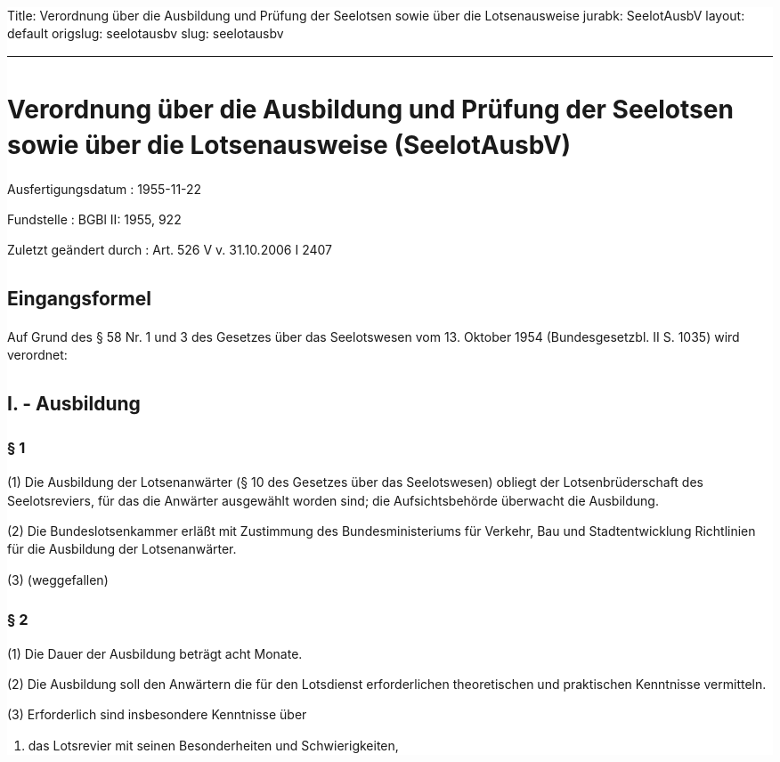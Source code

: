Title: Verordnung über die Ausbildung und Prüfung der Seelotsen sowie über die Lotsenausweise
jurabk: SeelotAusbV
layout: default
origslug: seelotausbv
slug: seelotausbv

---

# Verordnung über die Ausbildung und Prüfung der Seelotsen sowie über die Lotsenausweise (SeelotAusbV)

Ausfertigungsdatum
:   1955-11-22

Fundstelle
:   BGBl II: 1955, 922

Zuletzt geändert durch
:   Art. 526 V v. 31.10.2006 I 2407


## Eingangsformel

Auf Grund des § 58 Nr. 1 und 3 des Gesetzes über das Seelotswesen vom
13\. Oktober 1954 (Bundesgesetzbl. II S. 1035) wird verordnet:


## I. - Ausbildung



### § 1

(1) Die Ausbildung der Lotsenanwärter (§ 10 des Gesetzes über das
Seelotswesen) obliegt der Lotsenbrüderschaft des Seelotsreviers, für
das die Anwärter ausgewählt worden sind; die Aufsichtsbehörde
überwacht die Ausbildung.

(2) Die Bundeslotsenkammer erläßt mit Zustimmung des
Bundesministeriums für Verkehr, Bau und Stadtentwicklung Richtlinien
für die Ausbildung der Lotsenanwärter.

(3) (weggefallen)


### § 2

(1) Die Dauer der Ausbildung beträgt acht Monate.

(2) Die Ausbildung soll den Anwärtern die für den Lotsdienst
erforderlichen theoretischen und praktischen Kenntnisse vermitteln.

(3) Erforderlich sind insbesondere Kenntnisse über

1.  das Lotsrevier mit seinen Besonderheiten und Schwierigkeiten,
